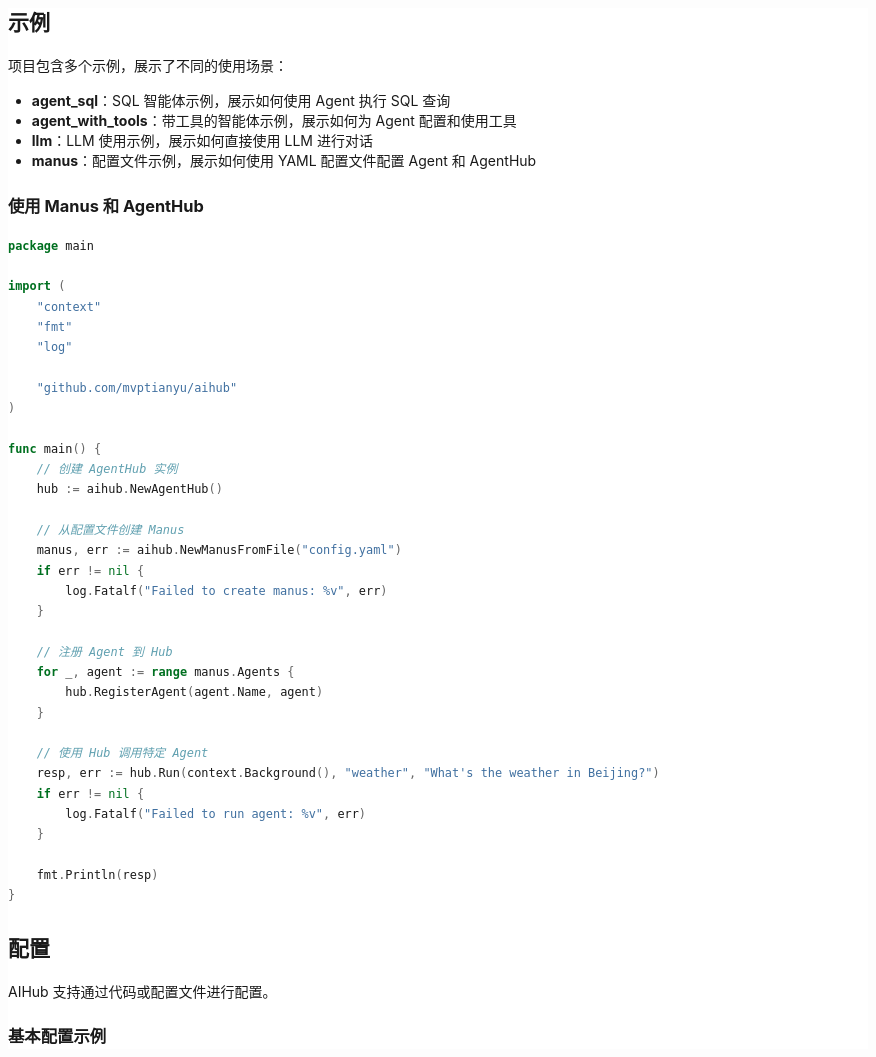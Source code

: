 ## 示例

项目包含多个示例，展示了不同的使用场景：

- **agent_sql**：SQL 智能体示例，展示如何使用 Agent 执行 SQL 查询
- **agent_with_tools**：带工具的智能体示例，展示如何为 Agent 配置和使用工具
- **llm**：LLM 使用示例，展示如何直接使用 LLM 进行对话
- **manus**：配置文件示例，展示如何使用 YAML 配置文件配置 Agent 和 AgentHub

### 使用 Manus 和 AgentHub

```go
package main

import (
    "context"
    "fmt"
    "log"

    "github.com/mvptianyu/aihub"
)

func main() {
    // 创建 AgentHub 实例
    hub := aihub.NewAgentHub()

    // 从配置文件创建 Manus
    manus, err := aihub.NewManusFromFile("config.yaml")
    if err != nil {
        log.Fatalf("Failed to create manus: %v", err)
    }

    // 注册 Agent 到 Hub
    for _, agent := range manus.Agents {
        hub.RegisterAgent(agent.Name, agent)
    }

    // 使用 Hub 调用特定 Agent
    resp, err := hub.Run(context.Background(), "weather", "What's the weather in Beijing?")
    if err != nil {
        log.Fatalf("Failed to run agent: %v", err)
    }

    fmt.Println(resp)
}
```

## 配置

AIHub 支持通过代码或配置文件进行配置。

### 基本配置示例
